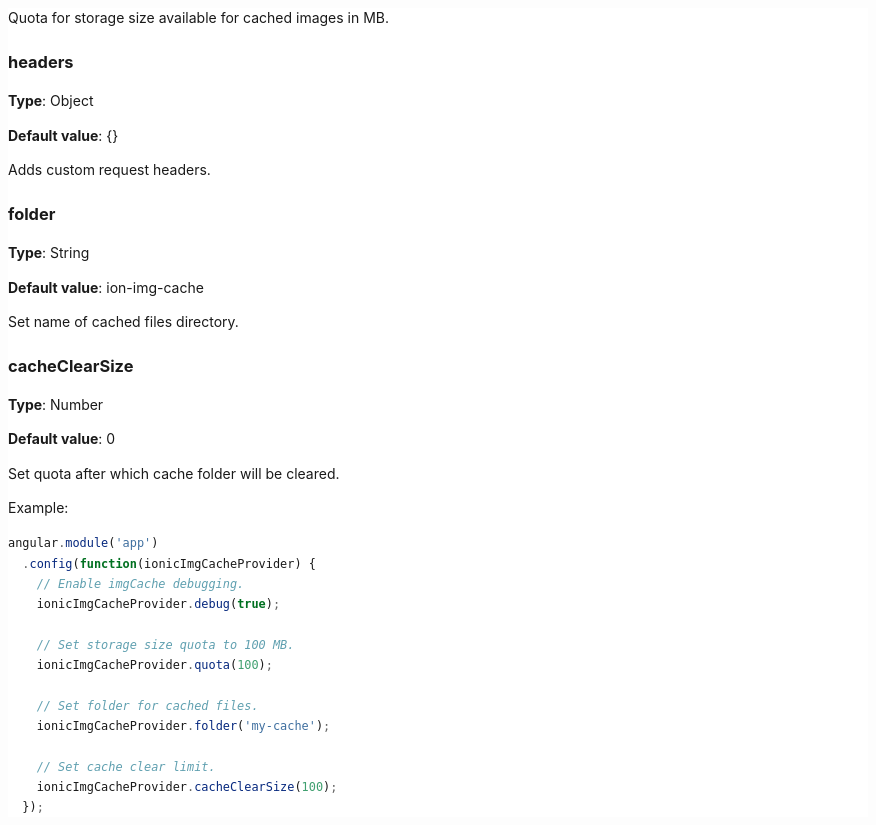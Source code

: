 Quota for storage size available for cached images in MB.

### headers

**Type**: Object

**Default value**: {}

Adds custom request headers.

### folder

**Type**: String

**Default value**: ion-img-cache

Set name of cached files directory.

### cacheClearSize

**Type**: Number

**Default value**: 0

Set quota after which cache folder will be cleared.

Example:

```js
angular.module('app')
  .config(function(ionicImgCacheProvider) {
    // Enable imgCache debugging.
    ionicImgCacheProvider.debug(true);

    // Set storage size quota to 100 MB.
    ionicImgCacheProvider.quota(100);

    // Set folder for cached files.
    ionicImgCacheProvider.folder('my-cache');

    // Set cache clear limit.
    ionicImgCacheProvider.cacheClearSize(100);
  });
```
